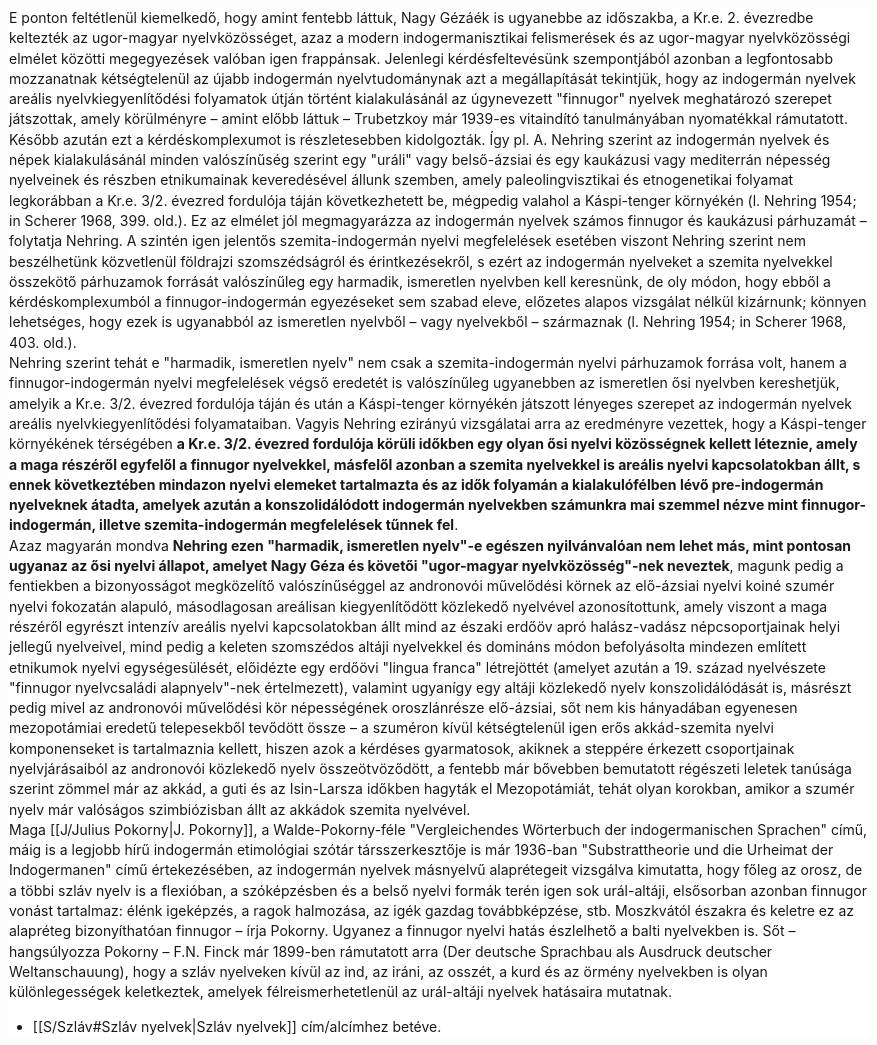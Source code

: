 E ponton feltétlenül kiemelkedő, hogy amint fentebb láttuk, Nagy Gézáék is ugyanebbe az időszakba, a Kr.e. 2. évezredbe keltezték az ugor-magyar nyelvközösséget, azaz a modern indogermanisztikai felismerések és az ugor-magyar nyelvközösségi elmélet közötti megegyezések valóban igen frappánsak. Jelenlegi kérdésfeltevésünk szempontjából azonban a legfontosabb mozzanatnak kétségtelenül az újabb indogermán nyelvtudománynak azt a megállapítását tekintjük, hogy az indogermán nyelvek areális nyelvkiegyenlítődési folyamatok útján történt kialakulásánál az úgynevezett "finnugor" nyelvek meghatározó szerepet játszottak, amely körülményre – amint előbb láttuk – Trubetzkoy már 1939-es vitaindító tanulmányában nyomatékkal rámutatott. Később azután ezt a kérdéskomplexumot is részletesebben kidolgozták. Így pl. A. Nehring szerint az indogermán nyelvek és népek kialakulásánál minden valószínűség szerint egy "uráli" vagy belső-ázsiai és egy kaukázusi vagy mediterrán népesség nyelveinek és részben etnikumainak keveredésével állunk szemben, amely paleolingvisztikai és etnogenetikai folyamat legkorábban a Kr.e. 3/2. évezred fordulója táján következhetett be, mégpedig valahol a Káspi-tenger környékén (l. Nehring 1954; in Scherer 1968, 399. old.). Ez az elmélet jól megmagyarázza az indogermán nyelvek számos finnugor és kaukázusi párhuzamát – folytatja Nehring. A szintén igen jelentős szemita-indogermán nyelvi megfelelések esetében viszont Nehring szerint nem beszélhetünk közvetlenül földrajzi szomszédságról és érintkezésekről, s ezért az indogermán nyelveket a szemita nyelvekkel összekötő párhuzamok forrását valószínűleg egy harmadik, ismeretlen nyelvben kell keresnünk, de oly módon, hogy ebből a kérdéskomplexumból a finnugor-indogermán egyezéseket sem szabad eleve, előzetes alapos vizsgálat nélkül kizárnunk; könnyen lehetséges, hogy ezek is ugyanabból az ismeretlen nyelvből – vagy nyelvekből – származnak (l. Nehring 1954; in Scherer 1968, 403. old.).  
Nehring szerint tehát e "harmadik, ismeretlen nyelv" nem csak a szemita-indogermán nyelvi párhuzamok forrása volt, hanem a finnugor-indogermán nyelvi megfelelések végső eredetét is valószínűleg ugyanebben az ismeretlen ősi nyelvben kereshetjük, amelyik a Kr.e. 3/2. évezred fordulója táján és után a Káspi-tenger környékén játszott lényeges szerepet az indogermán nyelvek areális nyelvkiegyenlítődési folyamataiban. Vagyis Nehring ezirányú vizsgálatai arra az eredményre vezettek, hogy a Káspi-tenger környékének térségében **a Kr.e. 3/2. évezred fordulója körüli időkben egy olyan ősi nyelvi közösségnek kellett léteznie, amely a maga részéről egyfelől a finnugor nyelvekkel, másfelől azonban a szemita nyelvekkel is areális nyelvi kapcsolatokban állt, s ennek következtében mindazon nyelvi elemeket tartalmazta és az idők folyamán a kialakulófélben lévő pre-indogermán nyelveknek átadta, amelyek azután a konszolidálódott indogermán nyelvekben számunkra mai szemmel nézve mint finnugor-indogermán, illetve szemita-indogermán megfelelések tűnnek fel**.  
Azaz magyarán mondva **Nehring ezen "harmadik, ismeretlen nyelv"-e egészen nyilvánvalóan nem lehet más, mint pontosan ugyanaz az ősi nyelvi állapot, amelyet Nagy Géza és követői "ugor-magyar nyelvközösség"-nek neveztek**, magunk pedig a fentiekben a bizonyosságot megközelítő valószínűséggel az andronovói művelődési körnek az elő-ázsiai nyelvi koiné szumér nyelvi fokozatán alapuló, másodlagosan areálisan kiegyenlítődött közlekedő nyelvével azonosítottunk, amely viszont a maga részéről egyrészt intenzív areális nyelvi kapcsolatokban állt mind az északi erdőöv apró halász-vadász népcsoportjainak helyi jellegű nyelveivel, mind pedig a keleten szomszédos altáji nyelvekkel és domináns módon befolyásolta mindezen említett etnikumok nyelvi egységesülését, előidézte egy erdőövi "lingua franca" létrejöttét (amelyet azután a 19. század nyelvészete "finnugor nyelvcsaládi alapnyelv"-nek értelmezett), valamint ugyanígy egy altáji közlekedő nyelv konszolidálódását is, másrészt pedig mivel az andronovói művelődési kör népességének oroszlánrésze elő-ázsiai, sőt nem kis hányadában egyenesen mezopotámiai eredetű telepesekből tevődött össze – a szuméron kívül kétségtelenül igen erős akkád-szemita nyelvi komponenseket is tartalmaznia kellett, hiszen azok a kérdéses gyarmatosok, akiknek a steppére érkezett csoportjainak nyelvjárásaiból az andronovói közlekedő nyelv összeötvöződött, a fentebb már bővebben bemutatott régészeti leletek tanúsága szerint zömmel már az akkád, a guti és az Isin-Larsza időkben hagyták el Mezopotámiát, tehát olyan korokban, amikor a szumér nyelv már valóságos szimbiózisban állt az akkádok szemita nyelvével.  
Maga [[J/Julius Pokorny\|J. Pokorny]], a Walde-Pokorny-féle "Vergleichendes Wörterbuch der indogermanischen Sprachen" című, máig is a legjobb hírű indogermán etimológiai szótár társszerkesztője is már 1936-ban "Substrattheorie und die Urheimat der Indogermanen" című értekezésében, az indogermán nyelvek másnyelvű alaprétegeit vizsgálva kimutatta, hogy főleg az orosz, de a többi szláv nyelv is a flexióban, a szóképzésben és a belső nyelvi formák terén igen sok urál-altáji, elsősorban azonban finnugor vonást tartalmaz: élénk igeképzés, a ragok halmozása, az igék gazdag továbbképzése, stb. Moszkvától északra és keletre ez az alapréteg bizonyíthatóan finnugor – írja Pokorny. Ugyanez a finnugor nyelvi hatás észlelhető a balti nyelvekben is. Sőt – hangsúlyozza Pokorny – F.N. Finck már 1899-ben rámutatott arra (Der deutsche Sprachbau als Ausdruck deutscher Weltanschauung), hogy a szláv nyelveken kívül az ind, az iráni, az osszét, a kurd és az örmény nyelvekben is olyan különlegességek keletkeztek, amelyek félreismerhetetlenül az urál-altáji nyelvek hatásaira mutatnak.  
- [[S/Szláv#Szláv nyelvek\|Szláv nyelvek]] cím/alcímhez betéve.  
